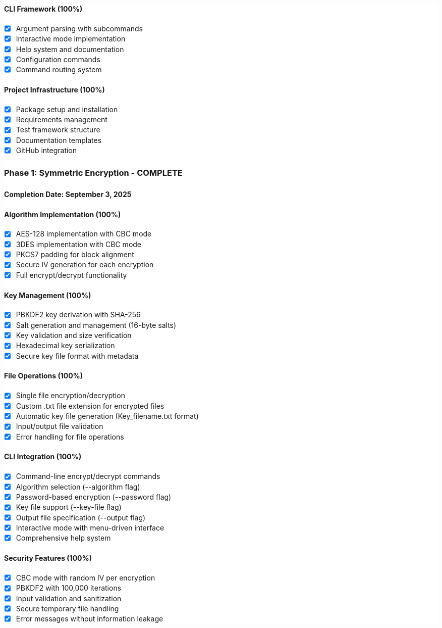 #### CLI Framework (100%)
- [x] Argument parsing with subcommands
- [x] Interactive mode implementation
- [x] Help system and documentation
- [x] Configuration commands
- [x] Command routing system

#### Project Infrastructure (100%)
- [x] Package setup and installation
- [x] Requirements management
- [x] Test framework structure
- [x] Documentation templates
- [x] GitHub integration

### Phase 1: Symmetric Encryption - COMPLETE

#### Completion Date: September 3, 2025

#### Algorithm Implementation (100%)
- [x] AES-128 implementation with CBC mode
- [x] 3DES implementation with CBC mode  
- [x] PKCS7 padding for block alignment
- [x] Secure IV generation for each encryption
- [x] Full encrypt/decrypt functionality

#### Key Management (100%)
- [x] PBKDF2 key derivation with SHA-256
- [x] Salt generation and management (16-byte salts)
- [x] Key validation and size verification
- [x] Hexadecimal key serialization
- [x] Secure key file format with metadata

#### File Operations (100%)
- [x] Single file encryption/decryption
- [x] Custom .txt file extension for encrypted files
- [x] Automatic key file generation (Key_filename.txt format)
- [x] Input/output file validation
- [x] Error handling for file operations

#### CLI Integration (100%)
- [x] Command-line encrypt/decrypt commands
- [x] Algorithm selection (--algorithm flag)
- [x] Password-based encryption (--password flag)
- [x] Key file support (--key-file flag)
- [x] Output file specification (--output flag)
- [x] Interactive mode with menu-driven interface
- [x] Comprehensive help system

#### Security Features (100%)
- [x] CBC mode with random IV per encryption
- [x] PBKDF2 with 100,000 iterations
- [x] Input validation and sanitization
- [x] Secure temporary file handling
- [x] Error messages without information leakage
